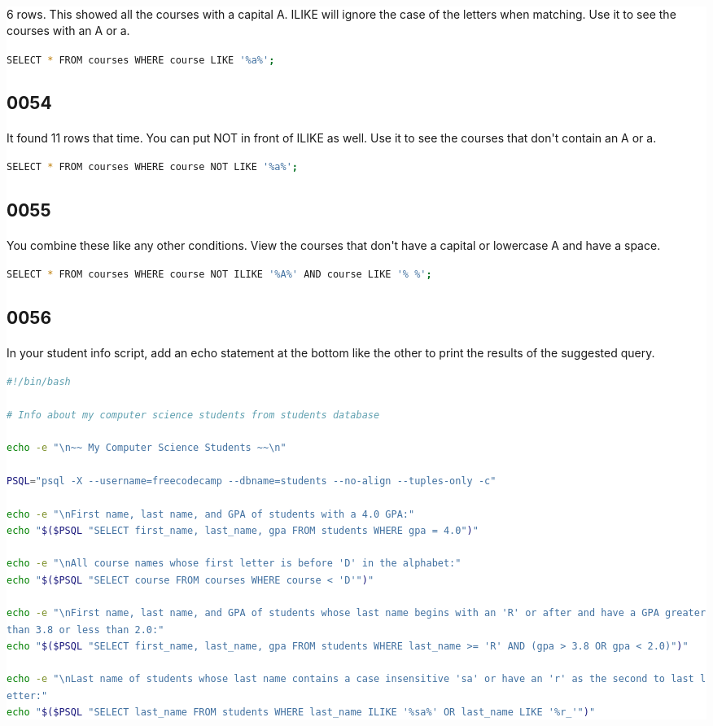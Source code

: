 6 rows. This showed all the courses with a capital A. ILIKE will ignore the case of the letters when matching. Use it to see the courses with an A or a.

```sh
SELECT * FROM courses WHERE course LIKE '%a%';
```

## 0054

It found 11 rows that time. You can put NOT in front of ILIKE as well. Use it to see the courses that don't contain an A or a.

```sh
SELECT * FROM courses WHERE course NOT LIKE '%a%';
```

## 0055

You combine these like any other conditions. View the courses that don't have a capital or lowercase A and have a space.

```sh
SELECT * FROM courses WHERE course NOT ILIKE '%A%' AND course LIKE '% %';
```

## 0056

In your student info script, add an echo statement at the bottom like the other to print the results of the suggested query.

```sh
#!/bin/bash

# Info about my computer science students from students database

echo -e "\n~~ My Computer Science Students ~~\n"

PSQL="psql -X --username=freecodecamp --dbname=students --no-align --tuples-only -c"

echo -e "\nFirst name, last name, and GPA of students with a 4.0 GPA:"
echo "$($PSQL "SELECT first_name, last_name, gpa FROM students WHERE gpa = 4.0")"

echo -e "\nAll course names whose first letter is before 'D' in the alphabet:"
echo "$($PSQL "SELECT course FROM courses WHERE course < 'D'")"

echo -e "\nFirst name, last name, and GPA of students whose last name begins with an 'R' or after and have a GPA greater than 3.8 or less than 2.0:"
echo "$($PSQL "SELECT first_name, last_name, gpa FROM students WHERE last_name >= 'R' AND (gpa > 3.8 OR gpa < 2.0)")"

echo -e "\nLast name of students whose last name contains a case insensitive 'sa' or have an 'r' as the second to last letter:"
echo "$($PSQL "SELECT last_name FROM students WHERE last_name ILIKE '%sa%' OR last_name LIKE '%r_'")"

```
